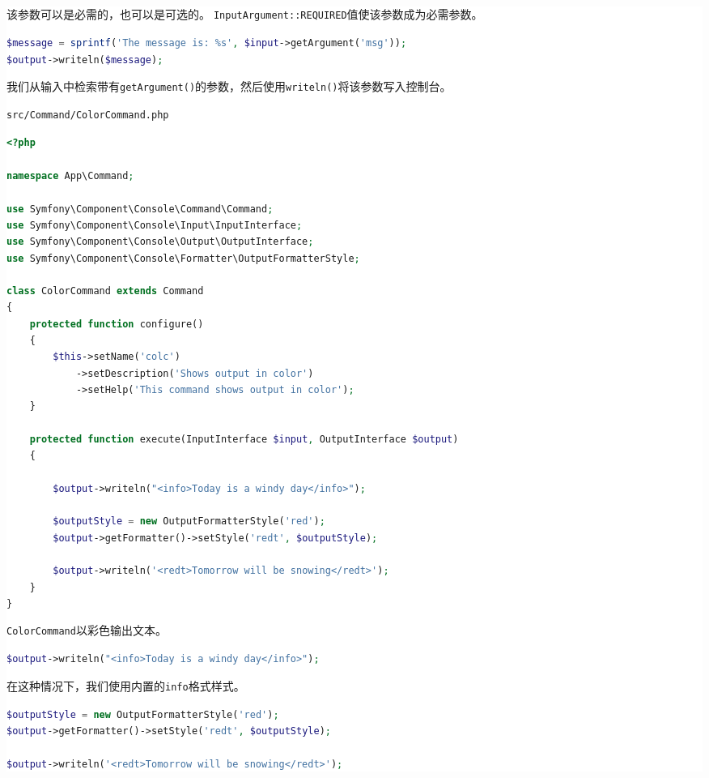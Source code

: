 该参数可以是必需的，也可以是可选的。 `InputArgument::REQUIRED`值使该参数成为必需参数。

```php
$message = sprintf('The message is: %s', $input->getArgument('msg'));
$output->writeln($message);

```

我们从输入中检索带有`getArgument()`的参数，然后使用`writeln()`将该参数写入控制台。

`src/Command/ColorCommand.php`

```php
<?php

namespace App\Command;

use Symfony\Component\Console\Command\Command;
use Symfony\Component\Console\Input\InputInterface;
use Symfony\Component\Console\Output\OutputInterface;
use Symfony\Component\Console\Formatter\OutputFormatterStyle;

class ColorCommand extends Command
{
    protected function configure()
    {
        $this->setName('colc')
            ->setDescription('Shows output in color')
            ->setHelp('This command shows output in color');
    }

    protected function execute(InputInterface $input, OutputInterface $output)
    {

        $output->writeln("<info>Today is a windy day</info>");

        $outputStyle = new OutputFormatterStyle('red');
        $output->getFormatter()->setStyle('redt', $outputStyle);

        $output->writeln('<redt>Tomorrow will be snowing</redt>');
    }
}

```

`ColorCommand`以彩色输出文本。

```php
$output->writeln("<info>Today is a windy day</info>");

```

在这种情况下，我们使用内置的`info`格式样式。

```php
$outputStyle = new OutputFormatterStyle('red');
$output->getFormatter()->setStyle('redt', $outputStyle);

$output->writeln('<redt>Tomorrow will be snowing</redt>');

```
